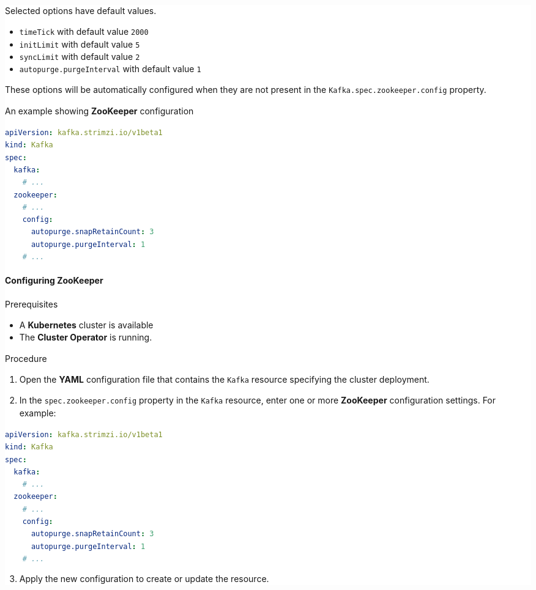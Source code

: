 Selected options have default values.

- `timeTick` with default value `2000`
- `initLimit` with default value `5`
- `syncLimit` with default value `2`
- `autopurge.purgeInterval` with default value `1`

These options will be automatically configured when they are not present in the `Kafka.spec.zookeeper.config` property.

An example showing **ZooKeeper** configuration

```yaml
apiVersion: kafka.strimzi.io/v1beta1
kind: Kafka
spec:
  kafka:
    # ...
  zookeeper:
    # ...
    config:
      autopurge.snapRetainCount: 3
      autopurge.purgeInterval: 1
    # ...
```

#### Configuring ZooKeeper

Prerequisites

- A **Kubernetes** cluster is available
- The **Cluster Operator** is running.

Procedure

1. Open the **YAML** configuration file that contains the `Kafka` resource specifying the cluster deployment.

2. In the `spec.zookeeper.config` property in the `Kafka` resource, enter one or more **ZooKeeper** configuration settings.
For example:

```yaml
apiVersion: kafka.strimzi.io/v1beta1
kind: Kafka
spec:
  kafka:
    # ...
  zookeeper:
    # ...
    config:
      autopurge.snapRetainCount: 3
      autopurge.purgeInterval: 1
    # ...
```

3. Apply the new configuration to create or update the resource.
